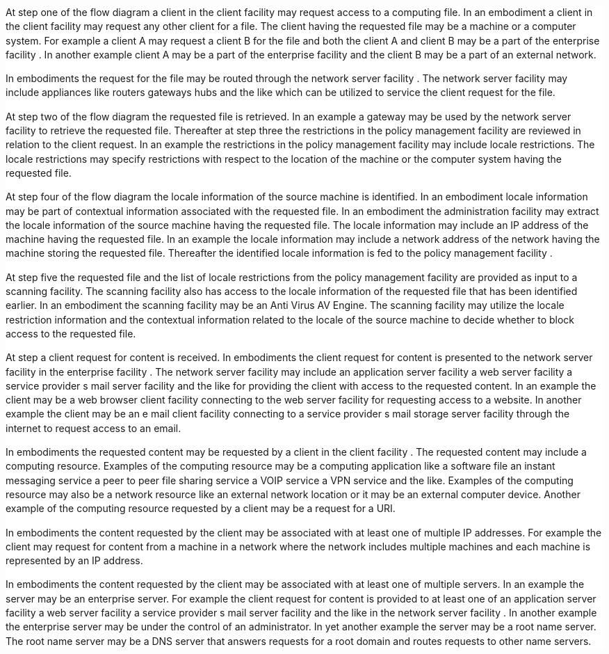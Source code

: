 At step one of the flow diagram a client in the client facility may request access to a computing file. In an embodiment a client in the client facility may request any other client for a file. The client having the requested file may be a machine or a computer system. For example a client A may request a client B for the file and both the client A and client B may be a part of the enterprise facility . In another example client A may be a part of the enterprise facility and the client B may be a part of an external network.

In embodiments the request for the file may be routed through the network server facility . The network server facility may include appliances like routers gateways hubs and the like which can be utilized to service the client request for the file.

At step two of the flow diagram the requested file is retrieved. In an example a gateway may be used by the network server facility to retrieve the requested file. Thereafter at step three the restrictions in the policy management facility are reviewed in relation to the client request. In an example the restrictions in the policy management facility may include locale restrictions. The locale restrictions may specify restrictions with respect to the location of the machine or the computer system having the requested file.

At step four of the flow diagram the locale information of the source machine is identified. In an embodiment locale information may be part of contextual information associated with the requested file. In an embodiment the administration facility may extract the locale information of the source machine having the requested file. The locale information may include an IP address of the machine having the requested file. In an example the locale information may include a network address of the network having the machine storing the requested file. Thereafter the identified locale information is fed to the policy management facility .

At step five the requested file and the list of locale restrictions from the policy management facility are provided as input to a scanning facility. The scanning facility also has access to the locale information of the requested file that has been identified earlier. In an embodiment the scanning facility may be an Anti Virus AV Engine. The scanning facility may utilize the locale restriction information and the contextual information related to the locale of the source machine to decide whether to block access to the requested file.

At step a client request for content is received. In embodiments the client request for content is presented to the network server facility in the enterprise facility . The network server facility may include an application server facility a web server facility a service provider s mail server facility and the like for providing the client with access to the requested content. In an example the client may be a web browser client facility connecting to the web server facility for requesting access to a website. In another example the client may be an e mail client facility connecting to a service provider s mail storage server facility through the internet to request access to an email.

In embodiments the requested content may be requested by a client in the client facility . The requested content may include a computing resource. Examples of the computing resource may be a computing application like a software file an instant messaging service a peer to peer file sharing service a VOIP service a VPN service and the like. Examples of the computing resource may also be a network resource like an external network location or it may be an external computer device. Another example of the computing resource requested by a client may be a request for a URI.

In embodiments the content requested by the client may be associated with at least one of multiple IP addresses. For example the client may request for content from a machine in a network where the network includes multiple machines and each machine is represented by an IP address.

In embodiments the content requested by the client may be associated with at least one of multiple servers. In an example the server may be an enterprise server. For example the client request for content is provided to at least one of an application server facility a web server facility a service provider s mail server facility and the like in the network server facility . In another example the enterprise server may be under the control of an administrator. In yet another example the server may be a root name server. The root name server may be a DNS server that answers requests for a root domain and routes requests to other name servers.

